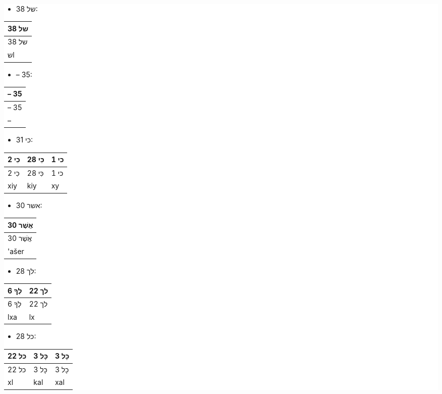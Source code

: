  * של 38: 

|של 38|
|-|
|של 38|
|שl|

 * – 35: 

|– 35|
|-|
|– 35|
|–|

 * כי 31: 

|כִי 2|כִּי 28|כי 1|
|-|-|-|
|כִי 2|כִּי 28|כי 1|
|xiy|kiy|xy|

 * אשר 30: 

|אֲשֶׁר 30|
|-|
|אֲשֶׁר 30|
|'ašer|

 * לך 28: 

|לְךָ 6|לך 22|
|-|-|
|לְךָ 6|לך 22|
|lxa|lx|

 * כל 28: 

|כל 22|כָּל 3|כָל 3|
|-|-|-|
|כל 22|כָּל 3|כָל 3|
|xl|kal|xal|

